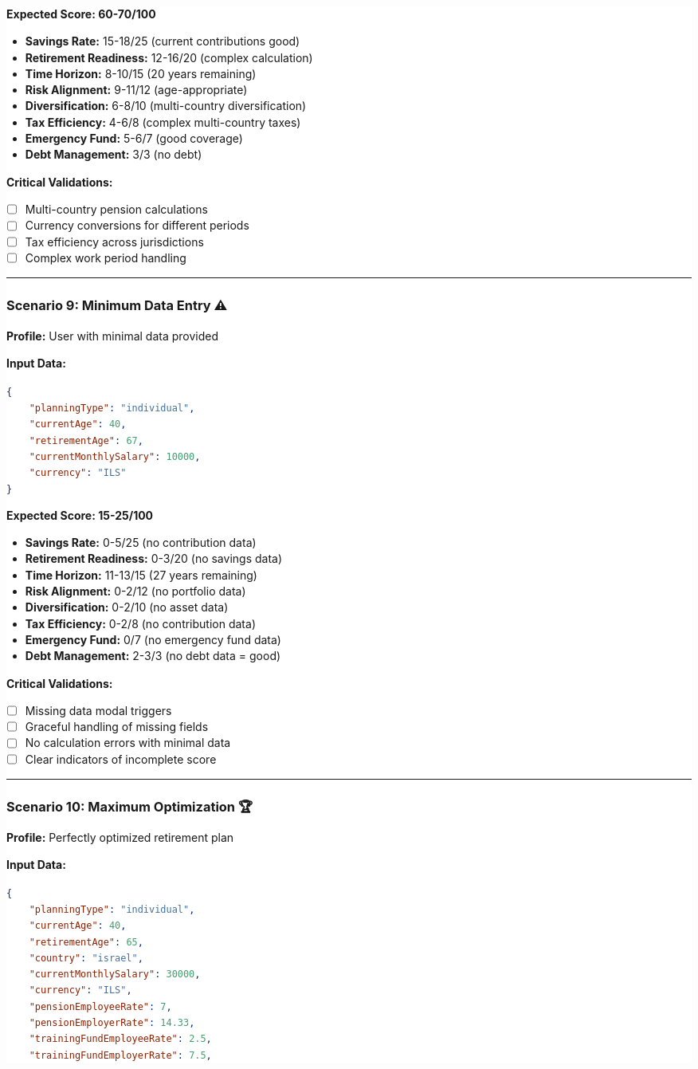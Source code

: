 **Expected Score: 60-70/100**
- **Savings Rate:** 15-18/25 (current contributions good)
- **Retirement Readiness:** 12-16/20 (complex calculation)
- **Time Horizon:** 8-10/15 (20 years remaining)
- **Risk Alignment:** 9-11/12 (age-appropriate)
- **Diversification:** 6-8/10 (multi-country diversification)
- **Tax Efficiency:** 4-6/8 (complex multi-country taxes)
- **Emergency Fund:** 5-6/7 (good coverage)
- **Debt Management:** 3/3 (no debt)

**Critical Validations:**
- [ ] Multi-country pension calculations
- [ ] Currency conversions for different periods
- [ ] Tax efficiency across jurisdictions
- [ ] Complex work period handling

---

### Scenario 9: Minimum Data Entry ⚠️
**Profile:** User with minimal data provided

**Input Data:**
```json
{
    "planningType": "individual",
    "currentAge": 40,
    "retirementAge": 67,
    "currentMonthlySalary": 10000,
    "currency": "ILS"
}
```

**Expected Score: 15-25/100**
- **Savings Rate:** 0-5/25 (no contribution data)
- **Retirement Readiness:** 0-3/20 (no savings data)
- **Time Horizon:** 11-13/15 (27 years remaining)
- **Risk Alignment:** 0-2/12 (no portfolio data)
- **Diversification:** 0-2/10 (no asset data)
- **Tax Efficiency:** 0-2/8 (no contribution data)
- **Emergency Fund:** 0/7 (no emergency fund data)
- **Debt Management:** 2-3/3 (no debt data = good)

**Critical Validations:**
- [ ] Missing data modal triggers
- [ ] Graceful handling of missing fields
- [ ] No calculation errors with minimal data
- [ ] Clear indicators of incomplete score

---

### Scenario 10: Maximum Optimization 🏆
**Profile:** Perfectly optimized retirement plan

**Input Data:**
```json
{
    "planningType": "individual",
    "currentAge": 40,
    "retirementAge": 65,
    "country": "israel",
    "currentMonthlySalary": 30000,
    "currency": "ILS",
    "pensionEmployeeRate": 7,
    "pensionEmployerRate": 14.33,
    "trainingFundEmployeeRate": 2.5,
    "trainingFundEmployerRate": 7.5,
```
